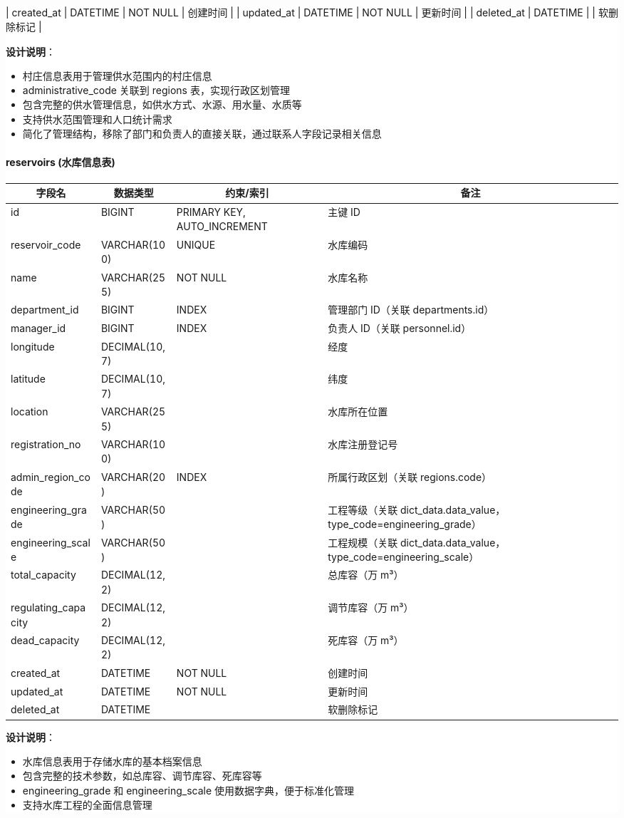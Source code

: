 | created_at                  | DATETIME      | NOT NULL                    | 创建时间                                                                  |
| updated_at                  | DATETIME      | NOT NULL                    | 更新时间                                                                  |
| deleted_at                  | DATETIME      |                             | 软删除标记                                                                |

**设计说明**：

- 村庄信息表用于管理供水范围内的村庄信息
- administrative_code 关联到 regions 表，实现行政区划管理
- 包含完整的供水管理信息，如供水方式、水源、用水量、水质等
- 支持供水范围管理和人口统计需求
- 简化了管理结构，移除了部门和负责人的直接关联，通过联系人字段记录相关信息

#### reservoirs (水库信息表)

| 字段名              | 数据类型      | 约束/索引                   | 备注                                                               |
| ------------------- | ------------- | --------------------------- | ------------------------------------------------------------------ |
| id                  | BIGINT        | PRIMARY KEY, AUTO_INCREMENT | 主键 ID                                                            |
| reservoir_code      | VARCHAR(100)  | UNIQUE                      | 水库编码                                                           |
| name                | VARCHAR(255)  | NOT NULL                    | 水库名称                                                           |
| department_id       | BIGINT        | INDEX                       | 管理部门 ID（关联 departments.id）                                 |
| manager_id          | BIGINT        | INDEX                       | 负责人 ID（关联 personnel.id）                                     |
| longitude           | DECIMAL(10,7) |                             | 经度                                                               |
| latitude            | DECIMAL(10,7) |                             | 纬度                                                               |
| location            | VARCHAR(255)  |                             | 水库所在位置                                                       |
| registration_no     | VARCHAR(100)  |                             | 水库注册登记号                                                     |
| admin_region_code   | VARCHAR(20)   | INDEX                       | 所属行政区划（关联 regions.code）                                  |
| engineering_grade   | VARCHAR(50)   |                             | 工程等级（关联 dict_data.data_value，type_code=engineering_grade） |
| engineering_scale   | VARCHAR(50)   |                             | 工程规模（关联 dict_data.data_value，type_code=engineering_scale） |
| total_capacity      | DECIMAL(12,2) |                             | 总库容（万 m³）                                                    |
| regulating_capacity | DECIMAL(12,2) |                             | 调节库容（万 m³）                                                  |
| dead_capacity       | DECIMAL(12,2) |                             | 死库容（万 m³）                                                    |
| created_at          | DATETIME      | NOT NULL                    | 创建时间                                                           |
| updated_at          | DATETIME      | NOT NULL                    | 更新时间                                                           |
| deleted_at          | DATETIME      |                             | 软删除标记                                                         |

**设计说明**：

- 水库信息表用于存储水库的基本档案信息
- 包含完整的技术参数，如总库容、调节库容、死库容等
- engineering_grade 和 engineering_scale 使用数据字典，便于标准化管理
- 支持水库工程的全面信息管理
